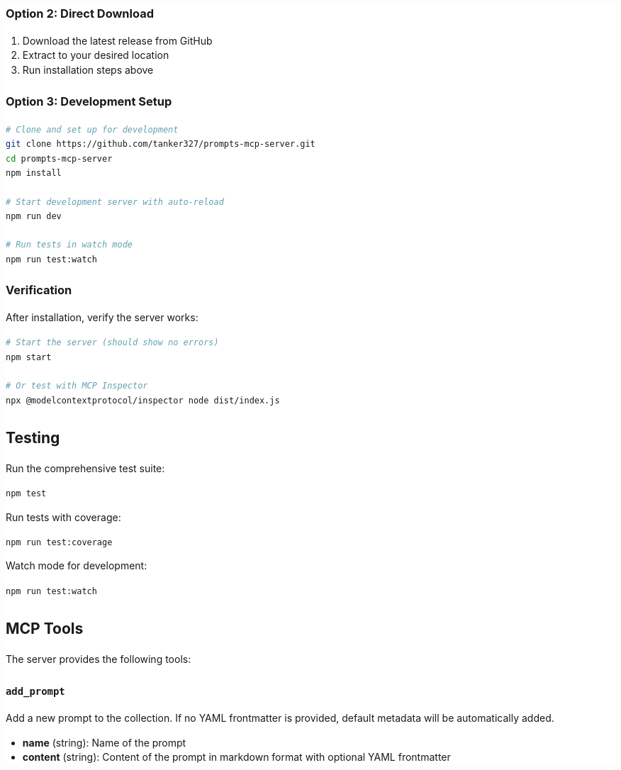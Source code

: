 ### Option 2: Direct Download

1. Download the latest release from GitHub
2. Extract to your desired location
3. Run installation steps above

### Option 3: Development Setup

```bash
# Clone and set up for development
git clone https://github.com/tanker327/prompts-mcp-server.git
cd prompts-mcp-server
npm install

# Start development server with auto-reload
npm run dev

# Run tests in watch mode
npm run test:watch
```

### Verification

After installation, verify the server works:

```bash
# Start the server (should show no errors)
npm start

# Or test with MCP Inspector
npx @modelcontextprotocol/inspector node dist/index.js
```

## Testing

Run the comprehensive test suite:
```bash
npm test
```

Run tests with coverage:
```bash
npm run test:coverage
```

Watch mode for development:
```bash
npm run test:watch
```

## MCP Tools

The server provides the following tools:

### `add_prompt`
Add a new prompt to the collection. If no YAML frontmatter is provided, default metadata will be automatically added.
- **name** (string): Name of the prompt
- **content** (string): Content of the prompt in markdown format with optional YAML frontmatter
